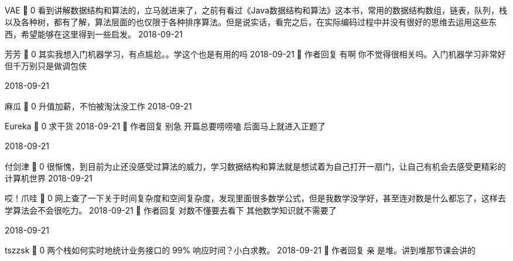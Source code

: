 VAE

0
看到讲解数据结构和算法的，立马就进来了，之前有看过《Java数据结构和算法》这本书，常用的数据结构数组，链表，队列，栈以及各种树，都有了解，算法层面的也仅限于各种排序算法。但是说实话，看完之后，在实际编码过程中并没有很好的思维去运用这些东西，希望能够在这里得到一些启发。
2018-09-21

芳芳

0
其实我想入门机器学习，有点尴尬。。学这个也是有用的吗
2018-09-21
 作者回复
有啊 你不觉得很相关吗。入门机器学习非常好 但千万别只是做调包侠

2018-09-21


麻瓜

0
升值加薪，不怕被淘汰没工作
2018-09-21

Eureka

0
求干货
2018-09-21
 作者回复
别急 开篇总要唠唠嗑 后面马上就进入正题了

2018-09-21


付剑津

0
很惭愧，到目前为止还没感受过算法的威力，学习数据结构和算法就是想试着为自己打开一扇门，让自己有机会去感受更精彩的计算机世界
2018-09-21

哎！爪哇

0
网上查了一下关于时间复杂度和空间复杂度，发现里面很多数学公式，但是我数学没学好，甚至连对数是什么都忘了，这样去学算法会不会很吃力。
2018-09-21
 作者回复
对数不懂要去看下 其他数学知识就不需要了

2018-09-21


tszzsk

0
两个栈如何实时地统计业务接口的 99% 响应时间？小白求教。
2018-09-21
 作者回复
亲 是堆。讲到堆那节课会讲的
